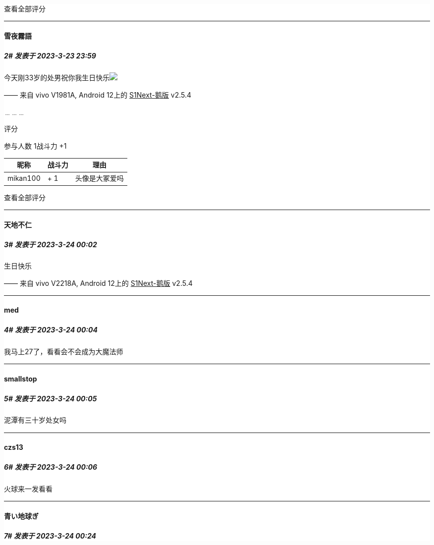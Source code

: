 查看全部评分

*****

####  雪夜霧語  
##### 2#       发表于 2023-3-23 23:59

今天刚33岁的处男祝你我生日快乐<img src="https://static.saraba1st.com/image/smiley/face2017/067.png" referrerpolicy="no-referrer">

—— 来自 vivo V1981A, Android 12上的 [S1Next-鹅版](https://github.com/ykrank/S1-Next/releases) v2.5.4

﹍﹍﹍

评分

 参与人数 1战斗力 +1

|昵称|战斗力|理由|
|----|---|---|
| mikan100| + 1|头像是大冢爱吗|

查看全部评分

*****

####  天地不仁  
##### 3#       发表于 2023-3-24 00:02

生日快乐

—— 来自 vivo V2218A, Android 12上的 [S1Next-鹅版](https://github.com/ykrank/S1-Next/releases) v2.5.4

*****

####  med  
##### 4#       发表于 2023-3-24 00:04

我马上27了，看看会不会成为大魔法师

*****

####  smallstop  
##### 5#       发表于 2023-3-24 00:05

泥潭有三十岁处女吗

*****

####  czs13  
##### 6#       发表于 2023-3-24 00:06

火球来一发看看

*****

####  青い地球ぎ  
##### 7#       发表于 2023-3-24 00:24
